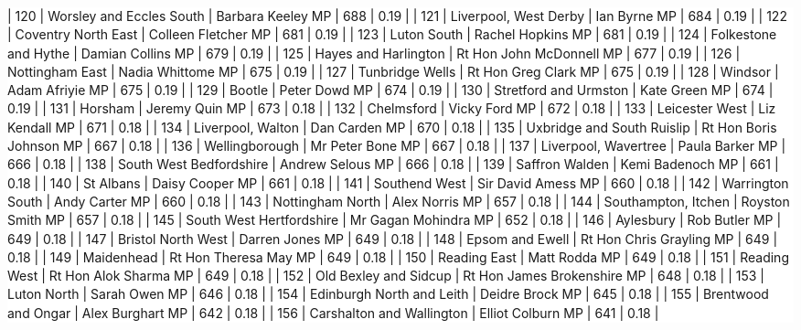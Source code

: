| 120 | Worsley and Eccles South | Barbara Keeley MP | 688 | 0.19 |
| 121 | Liverpool, West Derby | Ian Byrne MP | 684 | 0.19 |
| 122 | Coventry North East | Colleen Fletcher MP | 681 | 0.19 |
| 123 | Luton South | Rachel Hopkins MP | 681 | 0.19 |
| 124 | Folkestone and Hythe | Damian Collins MP | 679 | 0.19 |
| 125 | Hayes and Harlington | Rt Hon John McDonnell MP | 677 | 0.19 |
| 126 | Nottingham East | Nadia Whittome MP | 675 | 0.19 |
| 127 | Tunbridge Wells | Rt Hon Greg Clark MP | 675 | 0.19 |
| 128 | Windsor | Adam Afriyie MP | 675 | 0.19 |
| 129 | Bootle | Peter Dowd MP | 674 | 0.19 |
| 130 | Stretford and Urmston | Kate Green MP | 674 | 0.19 |
| 131 | Horsham | Jeremy Quin MP | 673 | 0.18 |
| 132 | Chelmsford | Vicky Ford MP | 672 | 0.18 |
| 133 | Leicester West | Liz Kendall MP | 671 | 0.18 |
| 134 | Liverpool, Walton | Dan Carden MP | 670 | 0.18 |
| 135 | Uxbridge and South Ruislip | Rt Hon Boris Johnson MP | 667 | 0.18 |
| 136 | Wellingborough | Mr Peter Bone MP | 667 | 0.18 |
| 137 | Liverpool, Wavertree | Paula Barker MP | 666 | 0.18 |
| 138 | South West Bedfordshire | Andrew Selous MP | 666 | 0.18 |
| 139 | Saffron Walden | Kemi Badenoch MP | 661 | 0.18 |
| 140 | St Albans | Daisy Cooper MP | 661 | 0.18 |
| 141 | Southend West | Sir David Amess MP | 660 | 0.18 |
| 142 | Warrington South | Andy Carter MP | 660 | 0.18 |
| 143 | Nottingham North | Alex Norris MP | 657 | 0.18 |
| 144 | Southampton, Itchen | Royston Smith MP | 657 | 0.18 |
| 145 | South West Hertfordshire | Mr Gagan Mohindra MP | 652 | 0.18 |
| 146 | Aylesbury | Rob Butler MP | 649 | 0.18 |
| 147 | Bristol North West | Darren Jones MP | 649 | 0.18 |
| 148 | Epsom and Ewell | Rt Hon Chris Grayling MP | 649 | 0.18 |
| 149 | Maidenhead | Rt Hon Theresa May MP | 649 | 0.18 |
| 150 | Reading East | Matt Rodda MP | 649 | 0.18 |
| 151 | Reading West | Rt Hon Alok Sharma MP | 649 | 0.18 |
| 152 | Old Bexley and Sidcup | Rt Hon James Brokenshire MP | 648 | 0.18 |
| 153 | Luton North | Sarah Owen MP | 646 | 0.18 |
| 154 | Edinburgh North and Leith | Deidre Brock MP | 645 | 0.18 |
| 155 | Brentwood and Ongar | Alex Burghart MP | 642 | 0.18 |
| 156 | Carshalton and Wallington | Elliot Colburn MP | 641 | 0.18 |
